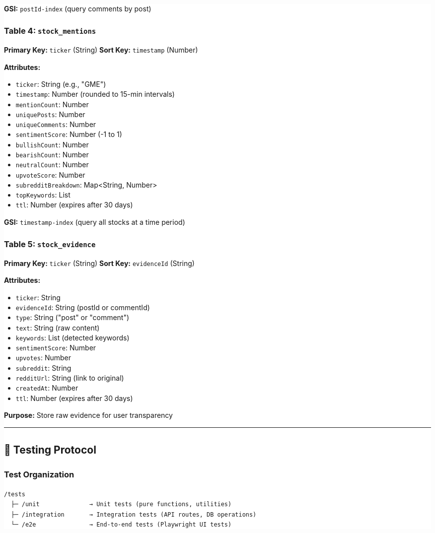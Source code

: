 **GSI:** `postId-index` (query comments by post)

### Table 4: `stock_mentions`

**Primary Key:** `ticker` (String)
**Sort Key:** `timestamp` (Number)

**Attributes:**
- `ticker`: String (e.g., "GME")
- `timestamp`: Number (rounded to 15-min intervals)
- `mentionCount`: Number
- `uniquePosts`: Number
- `uniqueComments`: Number
- `sentimentScore`: Number (-1 to 1)
- `bullishCount`: Number
- `bearishCount`: Number
- `neutralCount`: Number
- `upvoteScore`: Number
- `subredditBreakdown`: Map<String, Number>
- `topKeywords`: List<String>
- `ttl`: Number (expires after 30 days)

**GSI:** `timestamp-index` (query all stocks at a time period)

### Table 5: `stock_evidence`

**Primary Key:** `ticker` (String)
**Sort Key:** `evidenceId` (String)

**Attributes:**
- `ticker`: String
- `evidenceId`: String (postId or commentId)
- `type`: String ("post" or "comment")
- `text`: String (raw content)
- `keywords`: List<String> (detected keywords)
- `sentimentScore`: Number
- `upvotes`: Number
- `subreddit`: String
- `redditUrl`: String (link to original)
- `createdAt`: Number
- `ttl`: Number (expires after 30 days)

**Purpose:** Store raw evidence for user transparency

---

## 🧪 Testing Protocol

### Test Organization

```
/tests
  ├─ /unit              → Unit tests (pure functions, utilities)
  ├─ /integration       → Integration tests (API routes, DB operations)
  └─ /e2e               → End-to-end tests (Playwright UI tests)
```
